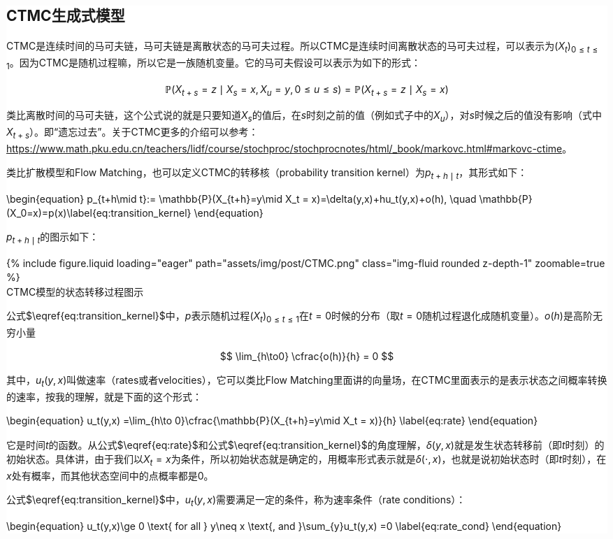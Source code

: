 ## CTMC生成式模型

CTMC是连续时间的马可夫链，马可夫链是离散状态的马可夫过程。所以CTMC是连续时间离散状态的马可夫过程，可以表示为$(X_t)_{0\le t\le 1}$。因为CTMC是随机过程嘛，所以它是一族随机变量。它的马可夫假设可以表示为如下的形式：

$$
\mathbb{P}(X_{t+s}=z\mid X_s =x,X_u=y,0\le u\le s)=\mathbb{P}(X_{t+s}=z\mid X_s = x)
$$

类比离散时间的马可夫链，这个公式说的就是只要知道$X_s$的值后，在$s$时刻之前的值（例如式子中的$X_u$），对$s$时候之后的值没有影响（式中$X_{t+s}$）。即“遗忘过去”。关于CTMC更多的介绍可以参考：<a href="https://www.math.pku.edu.cn/teachers/lidf/course/stochproc/stochprocnotes/html/_book/markovc.html#markovc-ctime">https://www.math.pku.edu.cn/teachers/lidf/course/stochproc/stochprocnotes/html/_book/markovc.html#markovc-ctime</a>。

类比扩散模型和Flow Matching，也可以定义CTMC的转移核（probability transition kernel）为$p_{t+h\mid t}$，其形式如下：

\begin{equation}
p_{t+h\mid t}:= \mathbb{P}(X_{t+h}=y\mid X_t = x)=\delta(y,x)+hu_t(y,x)+o(h), \quad \mathbb{P}(X_0=x)=p(x)\label{eq:transition_kernel}
\end{equation}

$p_{t+h\mid t}$的图示如下：

<div class="row mt-3">
    <div class="col-sm mt-3 mt-md-0">
        {% include figure.liquid loading="eager" path="assets/img/post/CTMC.png" class="img-fluid rounded z-depth-1" zoomable=true %}
    </div>
</div>
<div class="caption">
    CTMC模型的状态转移过程图示
</div>

公式$\eqref{eq:transition_kernel}$中，$p$表示随机过程$(X_t)_{0\le t\le 1}$在$t=0$时候的分布（取$t=0$随机过程退化成随机变量）。$o(h)$是高阶无穷小量

$$
\lim_{h\to0} \cfrac{o(h)}{h} = 0
$$

其中，$u_t(y,x)$叫做速率（rates或者velocities），它可以类比Flow Matching里面讲的向量场，在CTMC里面表示的是表示状态之间概率转换的速率，按我的理解，就是下面的这个形式：

\begin{equation}
u_t(y,x) =\lim_{h\to 0}\cfrac{\mathbb{P}(X_{t+h}=y\mid X_t = x)}{h}
\label{eq:rate}
\end{equation}

它是时间$t$的函数。从公式$\eqref{eq:rate}$和公式$\eqref{eq:transition_kernel}$的角度理解，$\delta(y,x)$就是发生状态转移前（即$t$时刻）的初始状态。具体讲，由于我们以$X_t=x$为条件，所以初始状态就是确定的，用概率形式表示就是$\delta(\cdot,x)$，也就是说初始状态时（即$t$时刻），在$x$处有概率，而其他状态空间中的点概率都是0。

公式$\eqref{eq:transition_kernel}$中，$u_t(y,x)$需要满足一定的条件，称为速率条件（rate conditions）：

\begin{equation}
u_t(y,x)\ge 0 \text{ for all } y\neq x \text{, and }\sum_{y}u_t(y,x) =0 \label{eq:rate_cond}
\end{equation}
